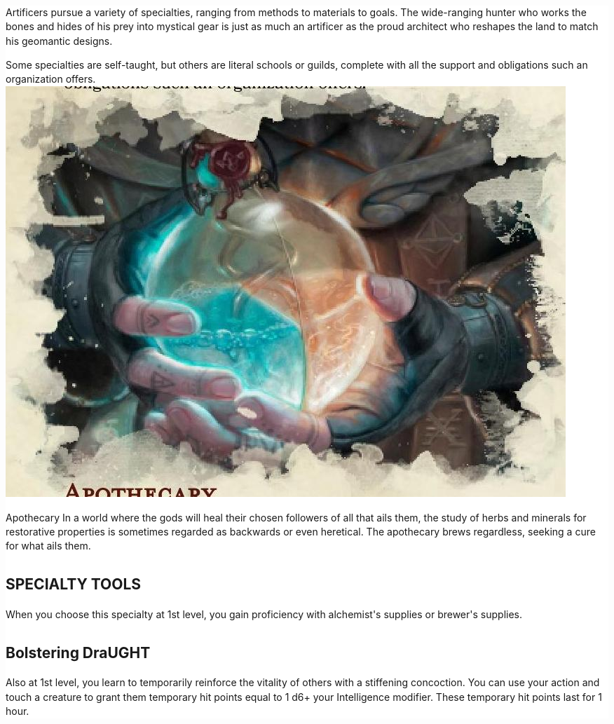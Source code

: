 Artificers pursue a variety of specialties, ranging from methods to materials to goals. The wide-ranging hunter who works the bones and hides of his prey into mystical gear is just as much an artificer as the proud architect who reshapes the land to match his geomantic designs.

Some specialties are self-taught, but others are literal schools or guilds, complete with all the support and obligations such an organization offers.
![img-5.jpeg](assets/The%20Homebrewery%20Steampunk_img-5.jpeg)

Apothecary
In a world where the gods will heal their chosen followers of all that ails them, the study of herbs and minerals for restorative properties is sometimes regarded as backwards or even heretical. The apothecary brews regardless, seeking a cure for what ails them.

## SPECIALTY TOOLS

When you choose this specialty at 1st level, you gain proficiency with alchemist's supplies or brewer's supplies.

## Bolstering DraUGHT

Also at 1st level, you learn to temporarily reinforce the vitality of others with a stiffening concoction. You can use your action and touch a creature to grant them temporary hit points equal to $1 \mathrm{~d} 6+$ your Intelligence modifier. These temporary hit points last for 1 hour.
